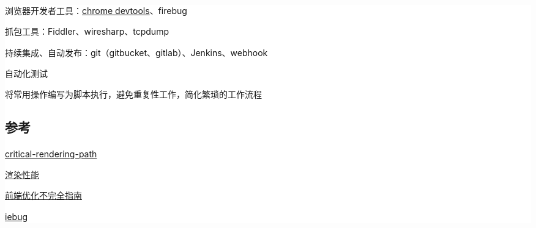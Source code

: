 浏览器开发者工具：[chrome devtools](https://developers.google.com/web/tools/chrome-devtools/)、firebug

抓包工具：Fiddler、wiresharp、tcpdump

持续集成、自动发布：git（gitbucket、gitlab）、Jenkins、webhook

自动化测试

将常用操作编写为脚本执行，避免重复性工作，简化繁琐的工作流程

## 参考

[critical-rendering-path](https://developers.google.com/web/fundamentals/performance/critical-rendering-path/)

[渲染性能](https://github.com/sundway/blog/issues/2)

[前端优化不完全指南](https://aotu.io/notes/2016/03/16/optimization/)

[iebug](http://www.w3cplus.com/solution/iebug/iebug.html)